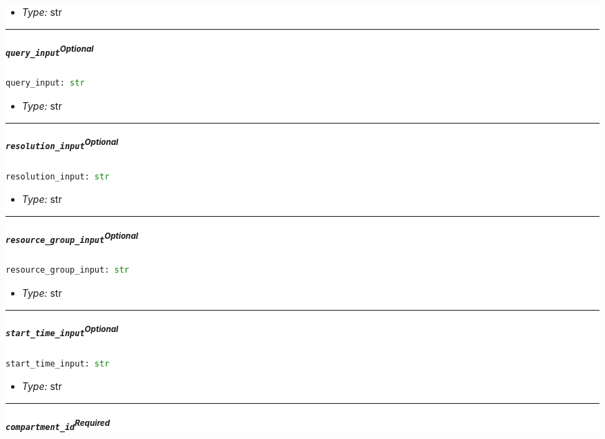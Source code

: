 - *Type:* str

---

##### `query_input`<sup>Optional</sup> <a name="query_input" id="rhizo-co-terraform-provider-oci.dataOciMonitoringMetricData.DataOciMonitoringMetricData.property.queryInput"></a>

```python
query_input: str
```

- *Type:* str

---

##### `resolution_input`<sup>Optional</sup> <a name="resolution_input" id="rhizo-co-terraform-provider-oci.dataOciMonitoringMetricData.DataOciMonitoringMetricData.property.resolutionInput"></a>

```python
resolution_input: str
```

- *Type:* str

---

##### `resource_group_input`<sup>Optional</sup> <a name="resource_group_input" id="rhizo-co-terraform-provider-oci.dataOciMonitoringMetricData.DataOciMonitoringMetricData.property.resourceGroupInput"></a>

```python
resource_group_input: str
```

- *Type:* str

---

##### `start_time_input`<sup>Optional</sup> <a name="start_time_input" id="rhizo-co-terraform-provider-oci.dataOciMonitoringMetricData.DataOciMonitoringMetricData.property.startTimeInput"></a>

```python
start_time_input: str
```

- *Type:* str

---

##### `compartment_id`<sup>Required</sup> <a name="compartment_id" id="rhizo-co-terraform-provider-oci.dataOciMonitoringMetricData.DataOciMonitoringMetricData.property.compartmentId"></a>
